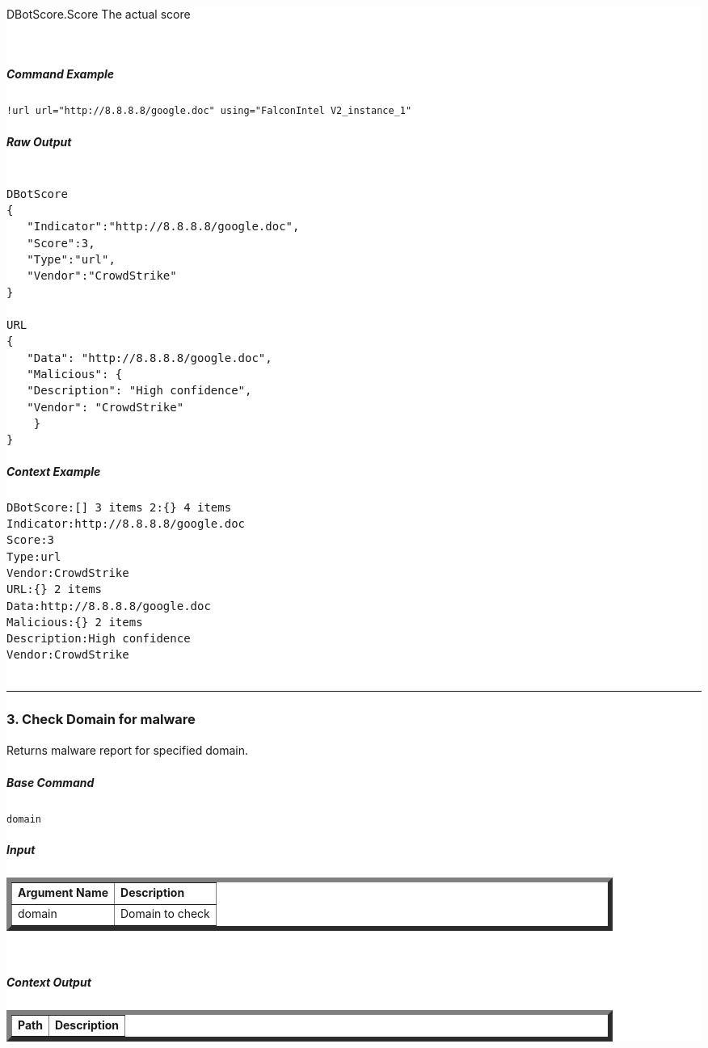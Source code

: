 <td>DBotScore.Score</td>
<td>The actual score</td>
</tr>
</tbody>
</table>
<p> </p>
<h5>Command Example</h5>
<p><code>!url url="http://8.8.8.8/google.doc" using="FalconIntel V2_instance_1"</code></p>
<h5>Raw Output</h5>
<pre> 
DBotScore
{  
   "Indicator":"http://8.8.8.8/google.doc",
   "Score":3,
   "Type":"url",
   "Vendor":"CrowdStrike"
}
<br>URL
{
   "Data": "http://8.8.8.8/google.doc",
   "Malicious": {
   "Description": "High confidence",
   "Vendor": "CrowdStrike"
    }
}
</pre>
<h5>Context Example</h5>
<pre>DBotScore:[] 3 items 2:{} 4 items
Indicator:http://8.8.8.8/google.doc
Score:3
Type:url
Vendor:CrowdStrike
URL:{} 2 items
Data:http://8.8.8.8/google.doc
Malicious:{} 2 items
Description:High confidence
Vendor:CrowdStrike
 </pre>
<hr>
<h3 id="h_5808759781361531206490489">3. Check Domain for malware</h3>
<p>Returns malware report for specified domain.</p>
<h5>Base Command</h5>
<p><code>domain</code></p>
<h5>Input</h5>
<table style="width: 750px;" border="6" cellpadding="2">
<tbody>
<tr>
<td><strong>Argument Name</strong></td>
<td><strong>Description</strong></td>
</tr>
<tr>
<td>domain </td>
<td>Domain to check</td>
</tr>
</tbody>
</table>
<p> </p>
<h5>Context Output</h5>
<table style="width: 750px;" border="6" cellpadding="2">
<tbody>
<tr>
<td><strong>Path</strong></td>
<td><strong>Description</strong></td>
</tr>